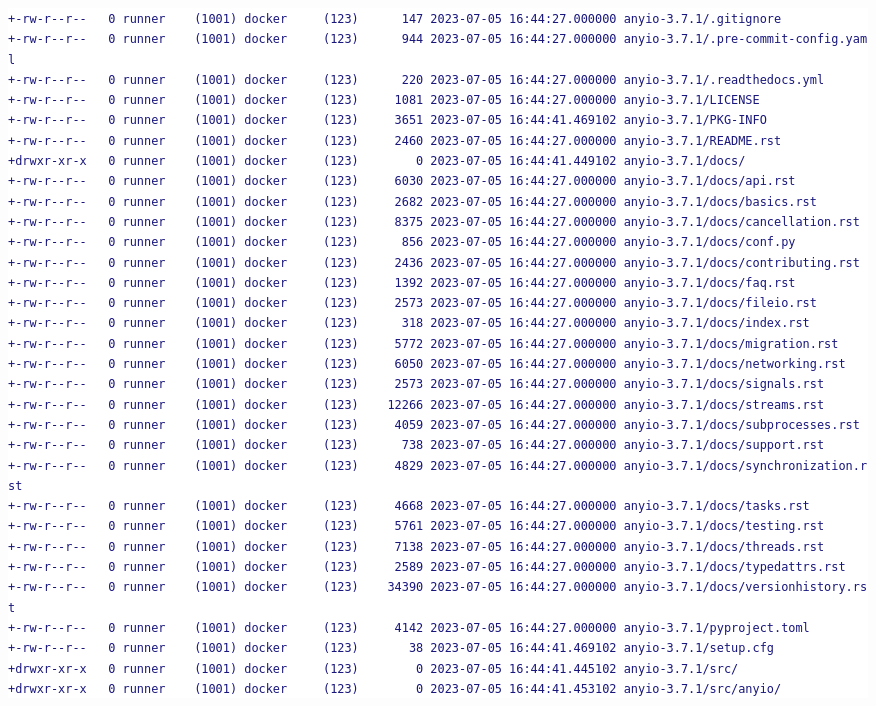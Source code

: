 ```diff
+-rw-r--r--   0 runner    (1001) docker     (123)      147 2023-07-05 16:44:27.000000 anyio-3.7.1/.gitignore
+-rw-r--r--   0 runner    (1001) docker     (123)      944 2023-07-05 16:44:27.000000 anyio-3.7.1/.pre-commit-config.yaml
+-rw-r--r--   0 runner    (1001) docker     (123)      220 2023-07-05 16:44:27.000000 anyio-3.7.1/.readthedocs.yml
+-rw-r--r--   0 runner    (1001) docker     (123)     1081 2023-07-05 16:44:27.000000 anyio-3.7.1/LICENSE
+-rw-r--r--   0 runner    (1001) docker     (123)     3651 2023-07-05 16:44:41.469102 anyio-3.7.1/PKG-INFO
+-rw-r--r--   0 runner    (1001) docker     (123)     2460 2023-07-05 16:44:27.000000 anyio-3.7.1/README.rst
+drwxr-xr-x   0 runner    (1001) docker     (123)        0 2023-07-05 16:44:41.449102 anyio-3.7.1/docs/
+-rw-r--r--   0 runner    (1001) docker     (123)     6030 2023-07-05 16:44:27.000000 anyio-3.7.1/docs/api.rst
+-rw-r--r--   0 runner    (1001) docker     (123)     2682 2023-07-05 16:44:27.000000 anyio-3.7.1/docs/basics.rst
+-rw-r--r--   0 runner    (1001) docker     (123)     8375 2023-07-05 16:44:27.000000 anyio-3.7.1/docs/cancellation.rst
+-rw-r--r--   0 runner    (1001) docker     (123)      856 2023-07-05 16:44:27.000000 anyio-3.7.1/docs/conf.py
+-rw-r--r--   0 runner    (1001) docker     (123)     2436 2023-07-05 16:44:27.000000 anyio-3.7.1/docs/contributing.rst
+-rw-r--r--   0 runner    (1001) docker     (123)     1392 2023-07-05 16:44:27.000000 anyio-3.7.1/docs/faq.rst
+-rw-r--r--   0 runner    (1001) docker     (123)     2573 2023-07-05 16:44:27.000000 anyio-3.7.1/docs/fileio.rst
+-rw-r--r--   0 runner    (1001) docker     (123)      318 2023-07-05 16:44:27.000000 anyio-3.7.1/docs/index.rst
+-rw-r--r--   0 runner    (1001) docker     (123)     5772 2023-07-05 16:44:27.000000 anyio-3.7.1/docs/migration.rst
+-rw-r--r--   0 runner    (1001) docker     (123)     6050 2023-07-05 16:44:27.000000 anyio-3.7.1/docs/networking.rst
+-rw-r--r--   0 runner    (1001) docker     (123)     2573 2023-07-05 16:44:27.000000 anyio-3.7.1/docs/signals.rst
+-rw-r--r--   0 runner    (1001) docker     (123)    12266 2023-07-05 16:44:27.000000 anyio-3.7.1/docs/streams.rst
+-rw-r--r--   0 runner    (1001) docker     (123)     4059 2023-07-05 16:44:27.000000 anyio-3.7.1/docs/subprocesses.rst
+-rw-r--r--   0 runner    (1001) docker     (123)      738 2023-07-05 16:44:27.000000 anyio-3.7.1/docs/support.rst
+-rw-r--r--   0 runner    (1001) docker     (123)     4829 2023-07-05 16:44:27.000000 anyio-3.7.1/docs/synchronization.rst
+-rw-r--r--   0 runner    (1001) docker     (123)     4668 2023-07-05 16:44:27.000000 anyio-3.7.1/docs/tasks.rst
+-rw-r--r--   0 runner    (1001) docker     (123)     5761 2023-07-05 16:44:27.000000 anyio-3.7.1/docs/testing.rst
+-rw-r--r--   0 runner    (1001) docker     (123)     7138 2023-07-05 16:44:27.000000 anyio-3.7.1/docs/threads.rst
+-rw-r--r--   0 runner    (1001) docker     (123)     2589 2023-07-05 16:44:27.000000 anyio-3.7.1/docs/typedattrs.rst
+-rw-r--r--   0 runner    (1001) docker     (123)    34390 2023-07-05 16:44:27.000000 anyio-3.7.1/docs/versionhistory.rst
+-rw-r--r--   0 runner    (1001) docker     (123)     4142 2023-07-05 16:44:27.000000 anyio-3.7.1/pyproject.toml
+-rw-r--r--   0 runner    (1001) docker     (123)       38 2023-07-05 16:44:41.469102 anyio-3.7.1/setup.cfg
+drwxr-xr-x   0 runner    (1001) docker     (123)        0 2023-07-05 16:44:41.445102 anyio-3.7.1/src/
+drwxr-xr-x   0 runner    (1001) docker     (123)        0 2023-07-05 16:44:41.453102 anyio-3.7.1/src/anyio/
```